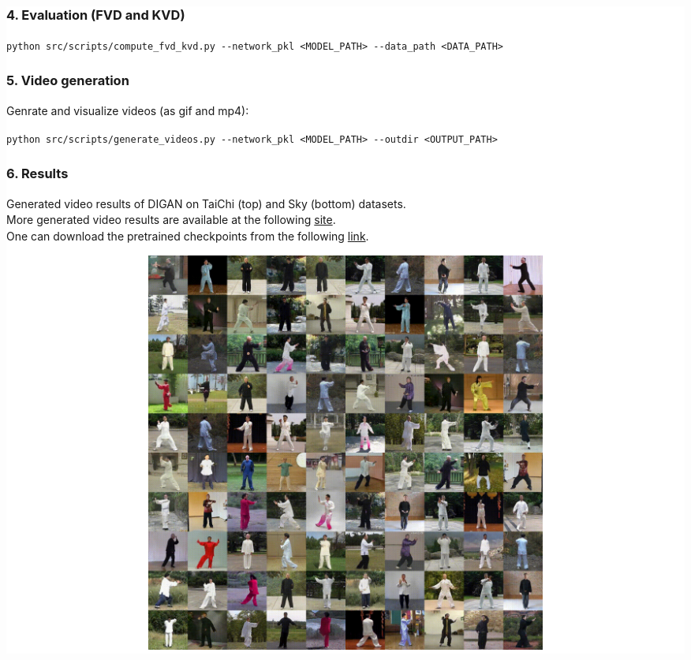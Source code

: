### 4. Evaluation (FVD and KVD)
```
python src/scripts/compute_fvd_kvd.py --network_pkl <MODEL_PATH> --data_path <DATA_PATH>
```

### 5. Video generation
Genrate and visualize videos (as gif and mp4):
```
python src/scripts/generate_videos.py --network_pkl <MODEL_PATH> --outdir <OUTPUT_PATH>
```

### 6. Results
Generated video results of DIGAN on TaiChi (top) and Sky (bottom) datasets.\
More generated video results are available at the following [site](https://sihyun-yu.github.io/digan/).\
One can download the pretrained checkpoints from the following [link](https://drive.google.com/drive/folders/1zrzyBMrqy7V_o4gGGLo_m2aErfshaFjz).

<p align="center">
    <img src=figures/taichi.gif width="500" height="500" />